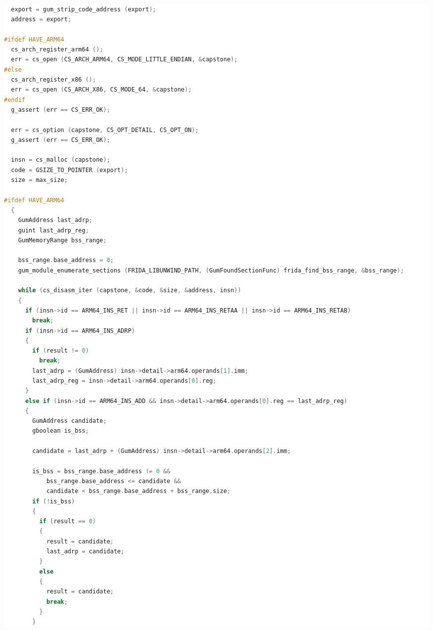 ```c
  export = gum_strip_code_address (export);
  address = export;

#ifdef HAVE_ARM64
  cs_arch_register_arm64 ();
  err = cs_open (CS_ARCH_ARM64, CS_MODE_LITTLE_ENDIAN, &capstone);
#else
  cs_arch_register_x86 ();
  err = cs_open (CS_ARCH_X86, CS_MODE_64, &capstone);
#endif
  g_assert (err == CS_ERR_OK);

  err = cs_option (capstone, CS_OPT_DETAIL, CS_OPT_ON);
  g_assert (err == CS_ERR_OK);

  insn = cs_malloc (capstone);
  code = GSIZE_TO_POINTER (export);
  size = max_size;

#ifdef HAVE_ARM64
  {
    GumAddress last_adrp;
    guint last_adrp_reg;
    GumMemoryRange bss_range;

    bss_range.base_address = 0;
    gum_module_enumerate_sections (FRIDA_LIBUNWIND_PATH, (GumFoundSectionFunc) frida_find_bss_range, &bss_range);

    while (cs_disasm_iter (capstone, &code, &size, &address, insn))
    {
      if (insn->id == ARM64_INS_RET || insn->id == ARM64_INS_RETAA || insn->id == ARM64_INS_RETAB)
        break;
      if (insn->id == ARM64_INS_ADRP)
      {
        if (result != 0)
          break;
        last_adrp = (GumAddress) insn->detail->arm64.operands[1].imm;
        last_adrp_reg = insn->detail->arm64.operands[0].reg;
      }
      else if (insn->id == ARM64_INS_ADD && insn->detail->arm64.operands[0].reg == last_adrp_reg)
      {
        GumAddress candidate;
        gboolean is_bss;

        candidate = last_adrp + (GumAddress) insn->detail->arm64.operands[2].imm;

        is_bss = bss_range.base_address != 0 &&
            bss_range.base_address <= candidate &&
            candidate < bss_range.base_address + bss_range.size;
        if (!is_bss)
        {
          if (result == 0)
          {
            result = candidate;
            last_adrp = candidate;
          }
          else
          {
            result = candidate;
            break;
          }
        }
```